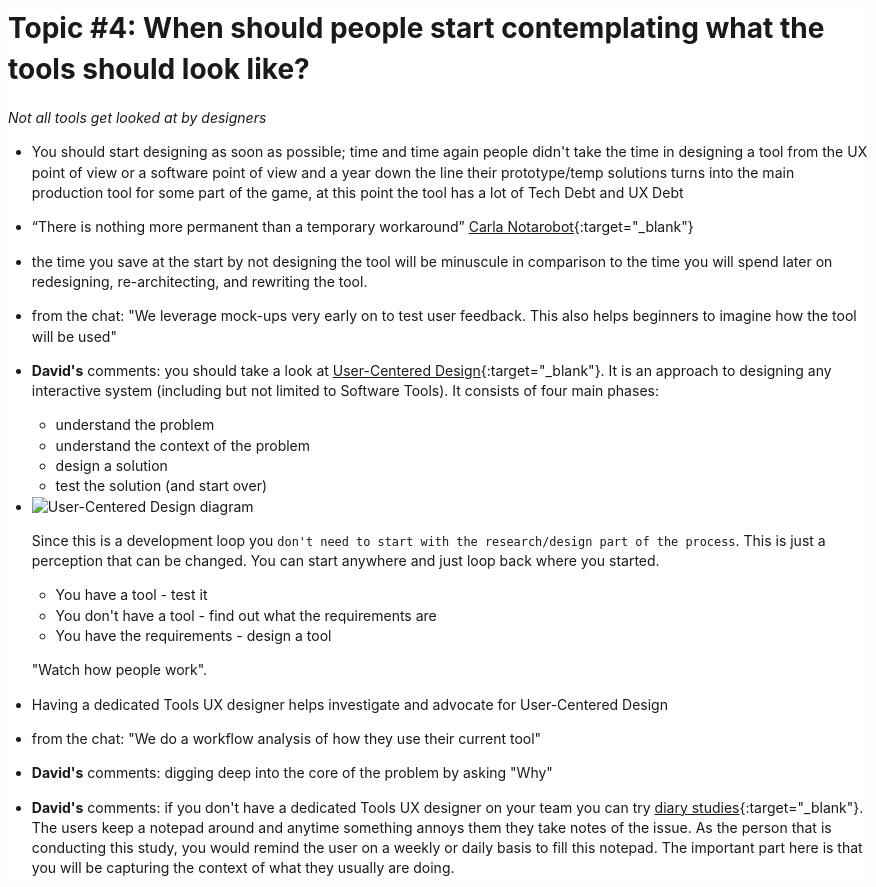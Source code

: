 # Topic #4: When should people start contemplating what the tools should look like?

*Not all tools get looked at by designers*

* You should start designing as soon as possible; time and time again people didn't take the time in designing a tool from the UX point of view or a software point of view and a year down the line their prototype/temp solutions turns into the main production tool for some part of the game, at this point the tool has a lot of Tech Debt and UX Debt
* “There is nothing more permanent than a temporary workaround” [Carla Notarobot](https://mobile.twitter.com/CarlaNotarobot/status/1482106293263425539){:target="_blank"}
* the time you save at the start by not designing the tool will be  minuscule in comparison to the time you will spend later on redesigning, re-architecting, and rewriting the tool.
* from the chat: "We leverage mock-ups very early on to test user feedback. This also helps beginners to imagine how the tool will be used"
* **David's** comments: you should take a look at [User-Centered Design](https://www.iso.org/obp/ui/#iso:std:iso:13407:ed-1:v1:en){:target="_blank"}. It is an approach to designing any interactive system (including but not limited to Software Tools). It consists of four main phases:
    * understand the problem 
    * understand the context of the problem
    * design a solution
    * test the solution (and start over)

    <li><img src="https://journal.code4lib.org/media/issue5/lindstrom/figure1_iso13407.PNG" alt="User-Centered Design diagram"></li>

    Since this is a development loop you `don't need to start with the research/design part of the process`. This is just a perception that can be changed. You can start anywhere and just loop back where you started.
    * You have a tool - test it
    * You don't have a tool - find out what the requirements are
    * You have the requirements - design a tool
    
    "Watch how people work".

* Having a dedicated Tools UX designer helps investigate and advocate for User-Centered Design 
* from the chat: "We do a workflow analysis of how they use their current tool"
* **David's** comments: digging deep into the core of the problem by asking "Why"
* **David's** comments: if you don't have a dedicated Tools UX designer on your team you can try [diary studies](https://www.nngroup.com/articles/diary-studies/){:target="_blank"}. The users keep a notepad around and anytime something annoys them they take notes of the issue. As the person that is conducting this study, you would remind the user on a weekly or daily basis to fill this notepad. The important part here is that you will be capturing the context of what they usually are doing. 
